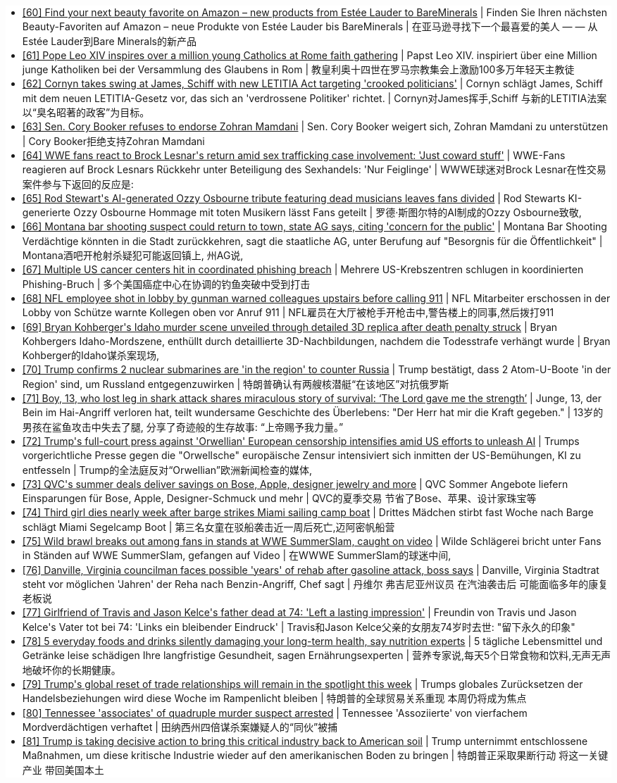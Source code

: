 - [[60] Find your next beauty favorite on Amazon – new products from Estée Lauder to BareMinerals](#article-60) | Finden Sie Ihren nächsten Beauty-Favoriten auf Amazon – neue Produkte von Estée Lauder bis BareMinerals | 在亚马逊寻找下一个最喜爱的美人 — — 从Estée Lauder到Bare Minerals的新产品
- [[61] Pope Leo XIV inspires over a million young Catholics at Rome faith gathering](#article-61) | Papst Leo XIV. inspiriert über eine Million junge Katholiken bei der Versammlung des Glaubens in Rom | 教皇利奥十四世在罗马宗教集会上激励100多万年轻天主教徒
- [[62] Cornyn takes swing at James, Schiff with new LETITIA Act targeting 'crooked politicians'](#article-62) | Cornyn schlägt James, Schiff mit dem neuen LETITIA-Gesetz vor, das sich an 'verdrossene Politiker' richtet. | Cornyn对James挥手,Schiff 与新的LETITIA法案 以“臭名昭著的政客”为目标。
- [[63] Sen. Cory Booker refuses to endorse Zohran Mamdani](#article-63) | Sen. Cory Booker weigert sich, Zohran Mamdani zu unterstützen | Cory Booker拒绝支持Zohran Mamdani
- [[64] WWE fans react to Brock Lesnar's return amid sex trafficking case involvement: 'Just coward stuff'](#article-64) | WWE-Fans reagieren auf Brock Lesnars Rückkehr unter Beteiligung des Sexhandels: 'Nur Feiglinge' | WWWE球迷对Brock Lesnar在性交易案件参与下返回的反应是:
- [[65] Rod Stewart's AI-generated Ozzy Osbourne tribute featuring dead musicians leaves fans divided](#article-65) | Rod Stewarts KI-generierte Ozzy Osbourne Hommage mit toten Musikern lässt Fans geteilt | 罗德·斯图尔特的AI制成的Ozzy Osbourne致敬,
- [[66] Montana bar shooting suspect could return to town, state AG says, citing 'concern for the public'](#article-66) | Montana Bar Shooting Verdächtige könnten in die Stadt zurückkehren, sagt die staatliche AG, unter Berufung auf "Besorgnis für die Öffentlichkeit" | Montana酒吧开枪射杀疑犯可能返回镇上, 州AG说,
- [[67] Multiple US cancer centers hit in coordinated phishing breach](#article-67) | Mehrere US-Krebszentren schlugen in koordinierten Phishing-Bruch | 多个美国癌症中心在协调的钓鱼突破中受到打击
- [[68] NFL employee shot in lobby by gunman warned colleagues upstairs before calling 911](#article-68) | NFL Mitarbeiter erschossen in der Lobby von Schütze warnte Kollegen oben vor Anruf 911 | NFL雇员在大厅被枪手开枪击中,警告楼上的同事,然后拨打911
- [[69] Bryan Kohberger's Idaho murder scene unveiled through detailed 3D replica after death penalty struck](#article-69) | Bryan Kohbergers Idaho-Mordszene, enthüllt durch detaillierte 3D-Nachbildungen, nachdem die Todesstrafe verhängt wurde | Bryan Kohberger的Idaho谋杀案现场,
- [[70] Trump confirms 2 nuclear submarines are 'in the region' to counter Russia](#article-70) | Trump bestätigt, dass 2 Atom-U-Boote 'in der Region' sind, um Russland entgegenzuwirken | 特朗普确认有两艘核潜艇“在该地区”对抗俄罗斯
- [[71] Boy, 13, who lost leg in shark attack shares miraculous story of survival: ‘The Lord gave me the strength’](#article-71) | Junge, 13, der Bein im Hai-Angriff verloren hat, teilt wundersame Geschichte des Überlebens: "Der Herr hat mir die Kraft gegeben." | 13岁的男孩在鲨鱼攻击中失去了腿, 分享了奇迹般的生存故事: “上帝赐予我力量。”
- [[72] Trump's full-court press against 'Orwellian' European censorship intensifies amid US efforts to unleash AI](#article-72) | Trumps vorgerichtliche Presse gegen die "Orwellsche" europäische Zensur intensiviert sich inmitten der US-Bemühungen, KI zu entfesseln | Trump的全法庭反对“Orwellian”欧洲新闻检查的媒体,
- [[73] QVC's summer deals deliver savings on Bose, Apple, designer jewelry and more](#article-73) | QVC Sommer Angebote liefern Einsparungen für Bose, Apple, Designer-Schmuck und mehr | QVC的夏季交易 节省了Bose、苹果、设计家珠宝等
- [[74] Third girl dies nearly week after barge strikes Miami sailing camp boat](#article-74) | Drittes Mädchen stirbt fast Woche nach Barge schlägt Miami Segelcamp Boot | 第三名女童在驳船袭击近一周后死亡,迈阿密帆船营
- [[75] Wild brawl breaks out among fans in stands at WWE SummerSlam, caught on video](#article-75) | Wilde Schlägerei bricht unter Fans in Ständen auf WWE SummerSlam, gefangen auf Video | 在WWWE SummerSlam的球迷中间,
- [[76] Danville, Virginia councilman faces possible 'years' of rehab after gasoline attack, boss says](#article-76) | Danville, Virginia Stadtrat steht vor möglichen 'Jahren' der Reha nach Benzin-Angriff, Chef sagt | 丹维尔 弗吉尼亚州议员 在汽油袭击后 可能面临多年的康复 老板说
- [[77] Girlfriend of Travis and Jason Kelce's father dead at 74: 'Left a lasting impression'](#article-77) | Freundin von Travis und Jason Kelce's Vater tot bei 74: 'Links ein bleibender Eindruck' | Travis和Jason Kelce父亲的女朋友74岁时去世: "留下永久的印象"
- [[78] 5 everyday foods and drinks silently damaging your long-term health, say nutrition experts](#article-78) | 5 tägliche Lebensmittel und Getränke leise schädigen Ihre langfristige Gesundheit, sagen Ernährungsexperten | 营养专家说,每天5个日常食物和饮料,无声无声地破坏你的长期健康。
- [[79] Trump's global reset of trade relationships will remain in the spotlight this week](#article-79) | Trumps globales Zurücksetzen der Handelsbeziehungen wird diese Woche im Rampenlicht bleiben | 特朗普的全球贸易关系重现 本周仍将成为焦点
- [[80] Tennessee 'associates' of quadruple murder suspect arrested](#article-80) | Tennessee 'Assoziierte' von vierfachem Mordverdächtigen verhaftet | 田纳西州四倍谋杀案嫌疑人的“同伙”被捕
- [[81] Trump is taking decisive action to bring this critical industry back to American soil](#article-81) | Trump unternimmt entschlossene Maßnahmen, um diese kritische Industrie wieder auf den amerikanischen Boden zu bringen | 特朗普正采取果断行动 将这一关键产业 带回美国本土